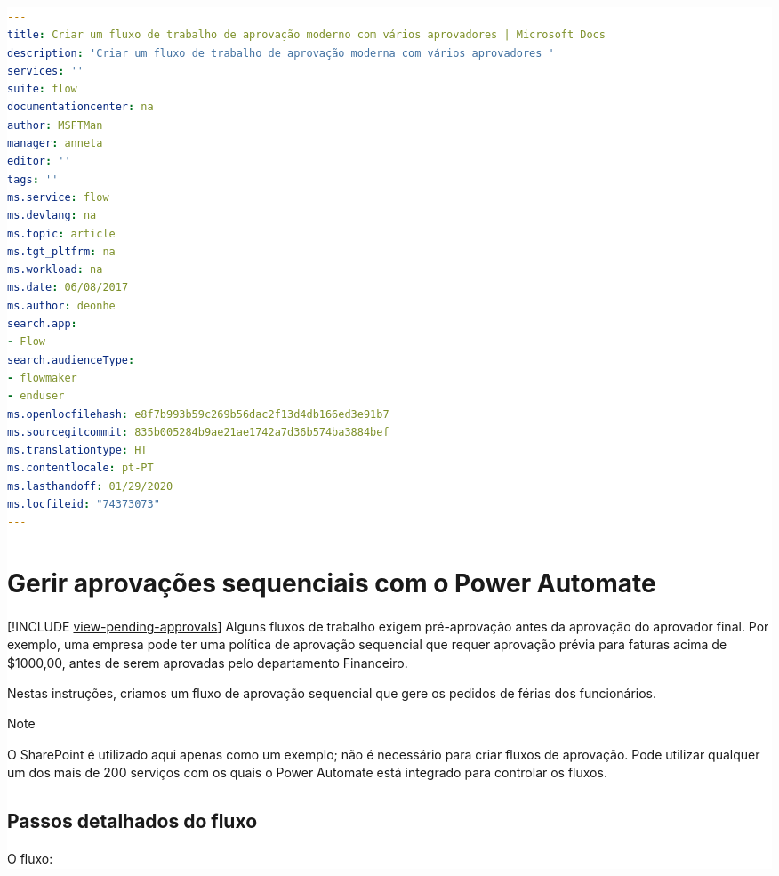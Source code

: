 ```yaml
---
title: Criar um fluxo de trabalho de aprovação moderno com vários aprovadores | Microsoft Docs
description: 'Criar um fluxo de trabalho de aprovação moderna com vários aprovadores '
services: ''
suite: flow
documentationcenter: na
author: MSFTMan
manager: anneta
editor: ''
tags: ''
ms.service: flow
ms.devlang: na
ms.topic: article
ms.tgt_pltfrm: na
ms.workload: na
ms.date: 06/08/2017
ms.author: deonhe
search.app:
- Flow
search.audienceType:
- flowmaker
- enduser
ms.openlocfilehash: e8f7b993b59c269b56dac2f13d4db166ed3e91b7
ms.sourcegitcommit: 835b005284b9ae21ae1742a7d36b574ba3884bef
ms.translationtype: HT
ms.contentlocale: pt-PT
ms.lasthandoff: 01/29/2020
ms.locfileid: "74373073"
---
```

# <a name="manage-sequential-approvals-with-power-automate"></a>Gerir aprovações sequenciais com o Power Automate
[!INCLUDE [view-pending-approvals](includes/cc-rebrand.md)]
Alguns fluxos de trabalho exigem pré-aprovação antes da aprovação do aprovador final. Por exemplo, uma empresa pode ter uma política de aprovação sequencial que requer aprovação prévia para faturas acima de $1000,00, antes de serem aprovadas pelo departamento Financeiro.

Nestas instruções, criamos um fluxo de aprovação sequencial que gere os pedidos de férias dos funcionários.

> [!NOTE]
> O SharePoint é utilizado aqui apenas como um exemplo; não é necessário para criar fluxos de aprovação. Pode utilizar qualquer um dos mais de 200 serviços com os quais o Power Automate está integrado para controlar os fluxos.


## <a name="detailed-steps-in-the-flow"></a>Passos detalhados do fluxo
O fluxo:
